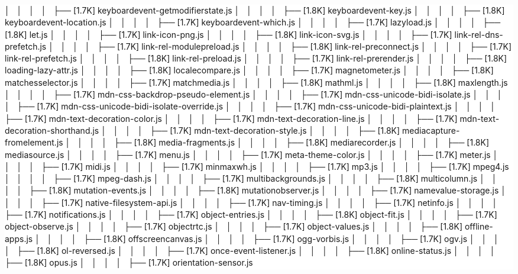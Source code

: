 │   │   │   │   ├── [1.7K]  keyboardevent-getmodifierstate.js
│   │   │   │   ├── [1.8K]  keyboardevent-key.js
│   │   │   │   ├── [1.8K]  keyboardevent-location.js
│   │   │   │   ├── [1.7K]  keyboardevent-which.js
│   │   │   │   ├── [1.7K]  lazyload.js
│   │   │   │   ├── [1.8K]  let.js
│   │   │   │   ├── [1.7K]  link-icon-png.js
│   │   │   │   ├── [1.8K]  link-icon-svg.js
│   │   │   │   ├── [1.7K]  link-rel-dns-prefetch.js
│   │   │   │   ├── [1.7K]  link-rel-modulepreload.js
│   │   │   │   ├── [1.8K]  link-rel-preconnect.js
│   │   │   │   ├── [1.7K]  link-rel-prefetch.js
│   │   │   │   ├── [1.8K]  link-rel-preload.js
│   │   │   │   ├── [1.7K]  link-rel-prerender.js
│   │   │   │   ├── [1.8K]  loading-lazy-attr.js
│   │   │   │   ├── [1.8K]  localecompare.js
│   │   │   │   ├── [1.7K]  magnetometer.js
│   │   │   │   ├── [1.8K]  matchesselector.js
│   │   │   │   ├── [1.7K]  matchmedia.js
│   │   │   │   ├── [1.8K]  mathml.js
│   │   │   │   ├── [1.8K]  maxlength.js
│   │   │   │   ├── [1.7K]  mdn-css-backdrop-pseudo-element.js
│   │   │   │   ├── [1.7K]  mdn-css-unicode-bidi-isolate.js
│   │   │   │   ├── [1.7K]  mdn-css-unicode-bidi-isolate-override.js
│   │   │   │   ├── [1.7K]  mdn-css-unicode-bidi-plaintext.js
│   │   │   │   ├── [1.7K]  mdn-text-decoration-color.js
│   │   │   │   ├── [1.7K]  mdn-text-decoration-line.js
│   │   │   │   ├── [1.7K]  mdn-text-decoration-shorthand.js
│   │   │   │   ├── [1.7K]  mdn-text-decoration-style.js
│   │   │   │   ├── [1.8K]  mediacapture-fromelement.js
│   │   │   │   ├── [1.8K]  media-fragments.js
│   │   │   │   ├── [1.8K]  mediarecorder.js
│   │   │   │   ├── [1.8K]  mediasource.js
│   │   │   │   ├── [1.7K]  menu.js
│   │   │   │   ├── [1.7K]  meta-theme-color.js
│   │   │   │   ├── [1.7K]  meter.js
│   │   │   │   ├── [1.7K]  midi.js
│   │   │   │   ├── [1.7K]  minmaxwh.js
│   │   │   │   ├── [1.7K]  mp3.js
│   │   │   │   ├── [1.7K]  mpeg4.js
│   │   │   │   ├── [1.7K]  mpeg-dash.js
│   │   │   │   ├── [1.7K]  multibackgrounds.js
│   │   │   │   ├── [1.8K]  multicolumn.js
│   │   │   │   ├── [1.8K]  mutation-events.js
│   │   │   │   ├── [1.8K]  mutationobserver.js
│   │   │   │   ├── [1.7K]  namevalue-storage.js
│   │   │   │   ├── [1.7K]  native-filesystem-api.js
│   │   │   │   ├── [1.7K]  nav-timing.js
│   │   │   │   ├── [1.7K]  netinfo.js
│   │   │   │   ├── [1.7K]  notifications.js
│   │   │   │   ├── [1.7K]  object-entries.js
│   │   │   │   ├── [1.8K]  object-fit.js
│   │   │   │   ├── [1.7K]  object-observe.js
│   │   │   │   ├── [1.7K]  objectrtc.js
│   │   │   │   ├── [1.7K]  object-values.js
│   │   │   │   ├── [1.8K]  offline-apps.js
│   │   │   │   ├── [1.8K]  offscreencanvas.js
│   │   │   │   ├── [1.7K]  ogg-vorbis.js
│   │   │   │   ├── [1.7K]  ogv.js
│   │   │   │   ├── [1.8K]  ol-reversed.js
│   │   │   │   ├── [1.7K]  once-event-listener.js
│   │   │   │   ├── [1.8K]  online-status.js
│   │   │   │   ├── [1.8K]  opus.js
│   │   │   │   ├── [1.7K]  orientation-sensor.js